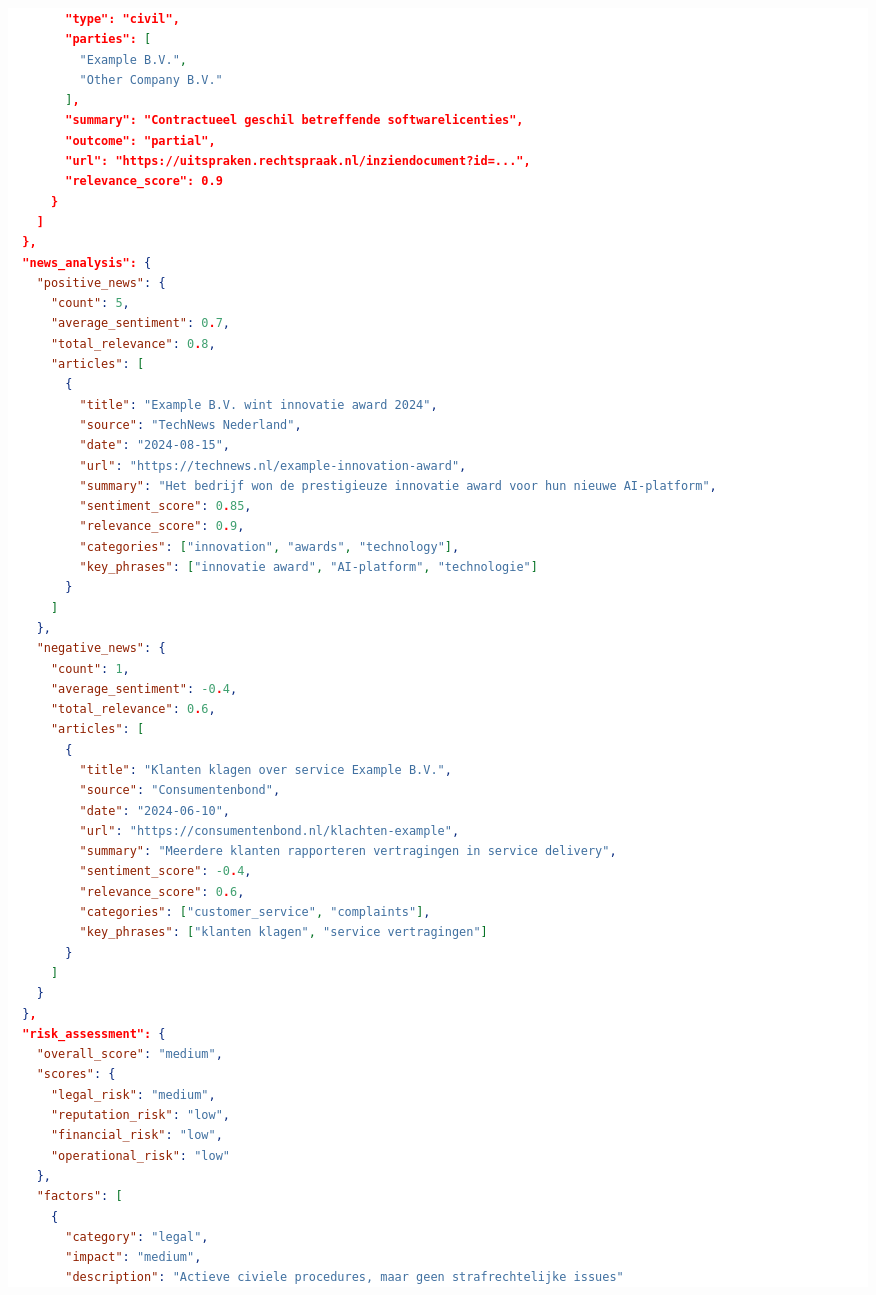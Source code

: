 ```json
        "type": "civil",
        "parties": [
          "Example B.V.",
          "Other Company B.V."
        ],
        "summary": "Contractueel geschil betreffende softwarelicenties",
        "outcome": "partial",
        "url": "https://uitspraken.rechtspraak.nl/inziendocument?id=...",
        "relevance_score": 0.9
      }
    ]
  },
  "news_analysis": {
    "positive_news": {
      "count": 5,
      "average_sentiment": 0.7,
      "total_relevance": 0.8,
      "articles": [
        {
          "title": "Example B.V. wint innovatie award 2024",
          "source": "TechNews Nederland",
          "date": "2024-08-15",
          "url": "https://technews.nl/example-innovation-award",
          "summary": "Het bedrijf won de prestigieuze innovatie award voor hun nieuwe AI-platform",
          "sentiment_score": 0.85,
          "relevance_score": 0.9,
          "categories": ["innovation", "awards", "technology"],
          "key_phrases": ["innovatie award", "AI-platform", "technologie"]
        }
      ]
    },
    "negative_news": {
      "count": 1,
      "average_sentiment": -0.4,
      "total_relevance": 0.6,
      "articles": [
        {
          "title": "Klanten klagen over service Example B.V.",
          "source": "Consumentenbond",
          "date": "2024-06-10",
          "url": "https://consumentenbond.nl/klachten-example",
          "summary": "Meerdere klanten rapporteren vertragingen in service delivery",
          "sentiment_score": -0.4,
          "relevance_score": 0.6,
          "categories": ["customer_service", "complaints"],
          "key_phrases": ["klanten klagen", "service vertragingen"]
        }
      ]
    }
  },
  "risk_assessment": {
    "overall_score": "medium",
    "scores": {
      "legal_risk": "medium", 
      "reputation_risk": "low",
      "financial_risk": "low",
      "operational_risk": "low"
    },
    "factors": [
      {
        "category": "legal",
        "impact": "medium",
        "description": "Actieve civiele procedures, maar geen strafrechtelijke issues"
```